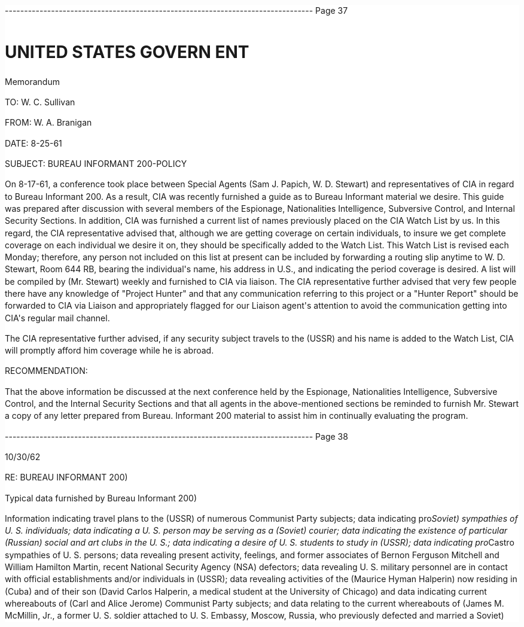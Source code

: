 
-------------------------------------------------------------------------------- Page 37

# UNITED STATES GOVERN ENT

Memorandum

TO: W. C. Sullivan

FROM: W. A. Branigan

DATE: 8-25-61

SUBJECT: BUREAU INFORMANT 200-POLICY

On 8-17-61, a conference took place between Special Agents (Sam J. Papich, W. D. Stewart) and representatives of CIA in regard to Bureau Informant 200. As a result, CIA was recently furnished a guide as to Bureau Informant material we desire. This guide was prepared after discussion with several members of the Espionage, Nationalities Intelligence, Subversive Control, and Internal Security Sections. In addition, CIA was furnished a current list of names previously placed on the CIA Watch List by us. In this regard, the CIA representative advised that, although we are getting coverage on certain individuals, to insure we get complete coverage on each individual we desire it on, they should be specifically added to the Watch List. This Watch List is revised each Monday; therefore, any person not included on this list at present can be included by forwarding a routing slip anytime to W. D. Stewart, Room 644 RB, bearing the individual's name, his address in U.S., and indicating the period coverage is desired. A list will be compiled by (Mr. Stewart) weekly and furnished to CIA via liaison. The CIA representative further advised that very few people there have any knowledge of "Project Hunter" and that any communication referring to this project or a "Hunter Report" should be forwarded to CIA via Liaison and appropriately flagged for our Liaison agent's attention to avoid the communication getting into CIA's regular mail channel.

The CIA representative further advised, if any security subject travels to the (USSR) and his name is added to the Watch List, CIA will promptly afford him coverage while he is abroad.

RECOMMENDATION:

That the above information be discussed at the next conference held by the Espionage, Nationalities Intelligence, Subversive Control, and the Internal Security Sections and that all agents in the above-mentioned sections be reminded to furnish Mr. Stewart a copy of any letter prepared from Bureau. Informant 200 material to assist him in continually evaluating the program.


-------------------------------------------------------------------------------- Page 38

10/30/62

RE: BUREAU INFORMANT 200)

Typical data furnished by Bureau Informant 200)

Information indicating travel plans to the (USSR) of numerous Communist Party subjects; data indicating pro*Soviet) sympathies of U. S. individuals; data indicating a U. S. person may be serving as a (Soviet) courier; data indicating the existence of particular (Russian) social and art clubs in the U. S.; data indicating a desire of U. S. students to study in (USSR); data indicating pro*Castro sympathies of U. S. persons; data revealing present activity, feelings, and former associates of Bernon Ferguson Mitchell and William Hamilton Martin, recent National Security Agency (NSA) defectors; data revealing U. S. military personnel are in contact with official establishments and/or individuals in (USSR); data revealing activities of the (Maurice Hyman Halperin) now residing in (Cuba) and of their son (David Carlos Halperin, a medical student at the University of Chicago) and data indicating current whereabouts of (Carl and Alice Jerome) Communist Party subjects; and data relating to the current whereabouts of (James M. McMillin, Jr., a former U. S. soldier attached to U. S. Embassy, Moscow, Russia, who previously defected and married a Soviet)
